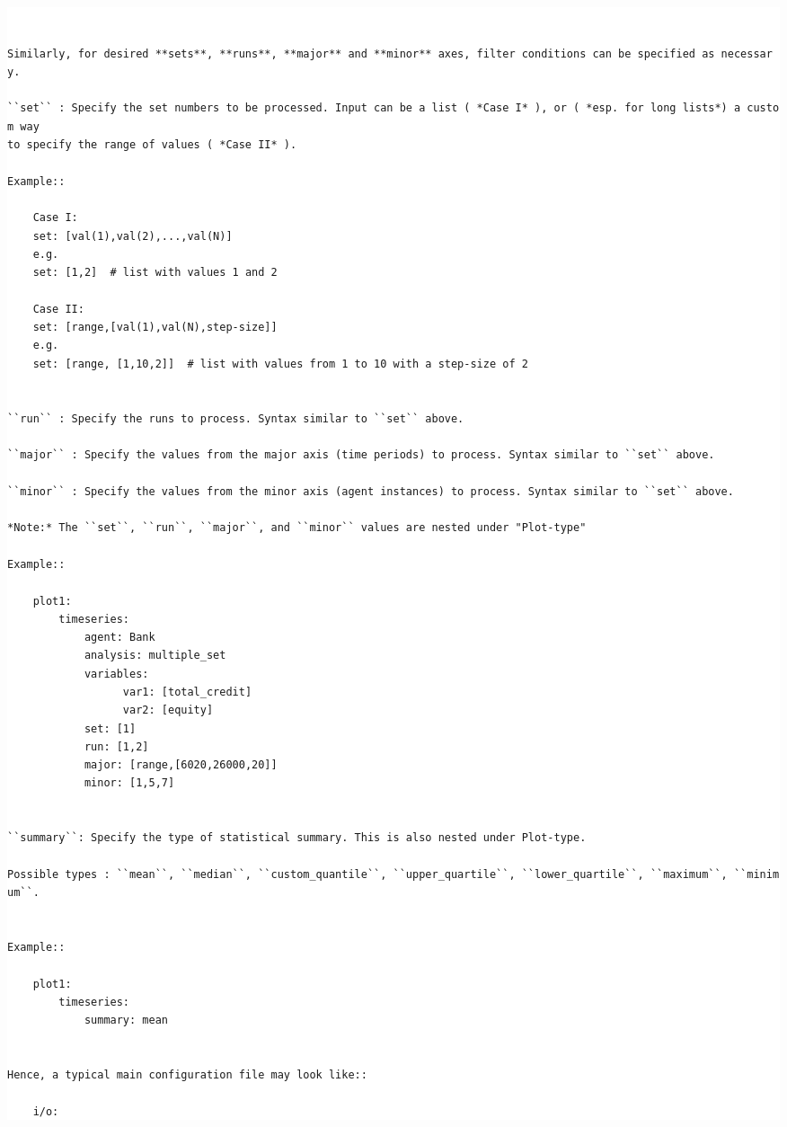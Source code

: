 ~~~~~~~~~


Similarly, for desired **sets**, **runs**, **major** and **minor** axes, filter conditions can be specified as necessary.

``set`` : Specify the set numbers to be processed. Input can be a list ( *Case I* ), or ( *esp. for long lists*) a custom way
to specify the range of values ( *Case II* ).

Example::

    Case I:
    set: [val(1),val(2),...,val(N)]
    e.g.
    set: [1,2]  # list with values 1 and 2

    Case II:
    set: [range,[val(1),val(N),step-size]]
    e.g.
    set: [range, [1,10,2]]  # list with values from 1 to 10 with a step-size of 2


``run`` : Specify the runs to process. Syntax similar to ``set`` above.

``major`` : Specify the values from the major axis (time periods) to process. Syntax similar to ``set`` above.

``minor`` : Specify the values from the minor axis (agent instances) to process. Syntax similar to ``set`` above.

*Note:* The ``set``, ``run``, ``major``, and ``minor`` values are nested under "Plot-type"

Example::

    plot1:
        timeseries:
            agent: Bank
            analysis: multiple_set
            variables:
                  var1: [total_credit]
                  var2: [equity]
            set: [1]
            run: [1,2]
            major: [range,[6020,26000,20]]
            minor: [1,5,7]


``summary``: Specify the type of statistical summary. This is also nested under Plot-type.

Possible types : ``mean``, ``median``, ``custom_quantile``, ``upper_quartile``, ``lower_quartile``, ``maximum``, ``minimum``.


Example::

    plot1:
        timeseries:
            summary: mean


Hence, a typical main configuration file may look like::

    i/o:
~~~~~~~~~